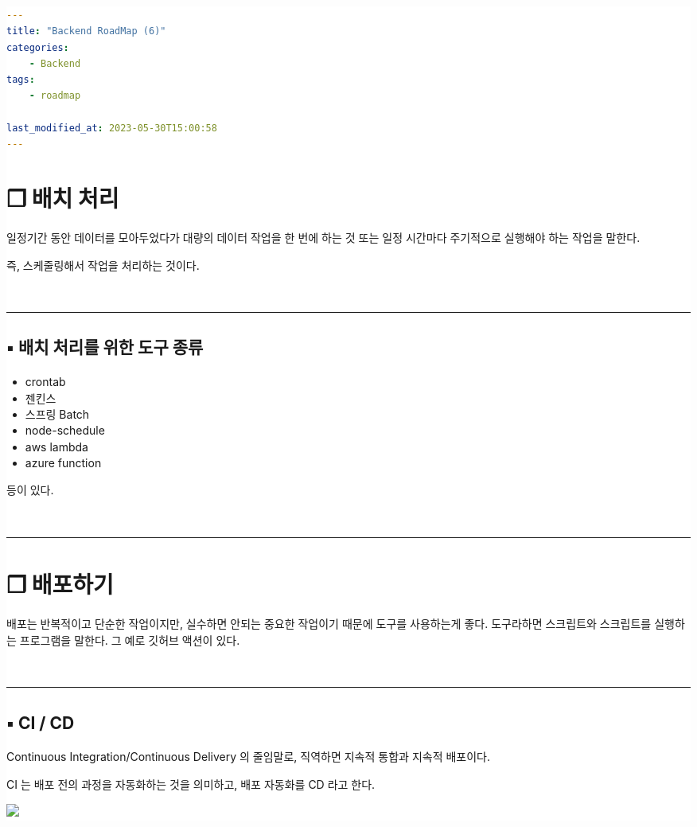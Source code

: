 ```yaml
---
title: "Backend RoadMap (6)"
categories:
    - Backend
tags:
    - roadmap

last_modified_at: 2023-05-30T15:00:58
---
```


# ❒ 배치 처리

일정기간 동안 데이터를 모아두었다가 대량의 데이터 작업을 한 번에 하는 것 또는 일정 시간마다 주기적으로 실행해야 하는 작업을 말한다.

즉, 스케줄링해서 작업을 처리하는 것이다.

<br>

---

## ▪︎ 배치 처리를 위한 도구 종류

-   crontab
-   젠킨스
-   스프링 Batch
-   node-schedule
-   aws lambda
-   azure function

등이 있다.

<br>

---

# ❒ 배포하기

배포는 반복적이고 단순한 작업이지만, 실수하면 안되는 중요한 작업이기 때문에 도구를 사용하는게 좋다. 도구라하면 스크립트와 스크립트를 실행하는 프로그램을 말한다. 그 예로 깃허브 액션이 있다.

<br>

---

## ▪︎ CI / CD

Continuous Integration/Continuous Delivery 의 줄임말로, 직역하면 지속적 통합과 지속적 배포이다.

CI 는 배포 전의 과정을 자동화하는 것을 의미하고, 배포 자동화를 CD 라고 한다.

<img src="https://github.com/JaeHwan-s-WebServeClass/webserver-nginx/assets/85930183/d54f88e3-176d-4be1-a815-10b412a4ad67" width="90%">
